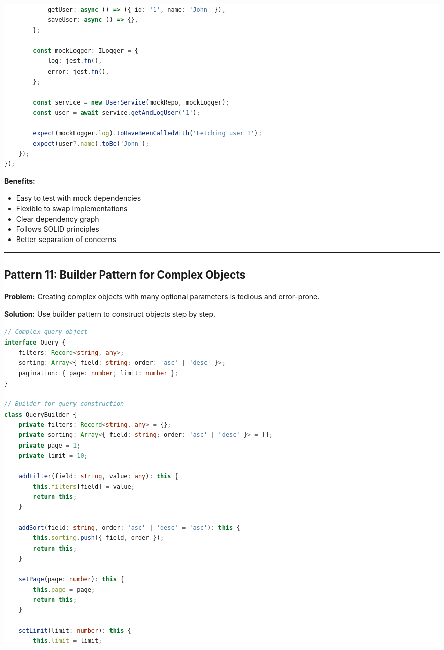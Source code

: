 ```typescript
            getUser: async () => ({ id: '1', name: 'John' }),
            saveUser: async () => {},
        };

        const mockLogger: ILogger = {
            log: jest.fn(),
            error: jest.fn(),
        };

        const service = new UserService(mockRepo, mockLogger);
        const user = await service.getAndLogUser('1');

        expect(mockLogger.log).toHaveBeenCalledWith('Fetching user 1');
        expect(user?.name).toBe('John');
    });
});
```

**Benefits:**
- Easy to test with mock dependencies
- Flexible to swap implementations
- Clear dependency graph
- Follows SOLID principles
- Better separation of concerns

---

## Pattern 11: Builder Pattern for Complex Objects

**Problem:** Creating complex objects with many optional parameters is tedious and error-prone.

**Solution:** Use builder pattern to construct objects step by step.

```typescript
// Complex query object
interface Query {
    filters: Record<string, any>;
    sorting: Array<{ field: string; order: 'asc' | 'desc' }>;
    pagination: { page: number; limit: number };
}

// Builder for query construction
class QueryBuilder {
    private filters: Record<string, any> = {};
    private sorting: Array<{ field: string; order: 'asc' | 'desc' }> = [];
    private page = 1;
    private limit = 10;

    addFilter(field: string, value: any): this {
        this.filters[field] = value;
        return this;
    }

    addSort(field: string, order: 'asc' | 'desc' = 'asc'): this {
        this.sorting.push({ field, order });
        return this;
    }

    setPage(page: number): this {
        this.page = page;
        return this;
    }

    setLimit(limit: number): this {
        this.limit = limit;
```
